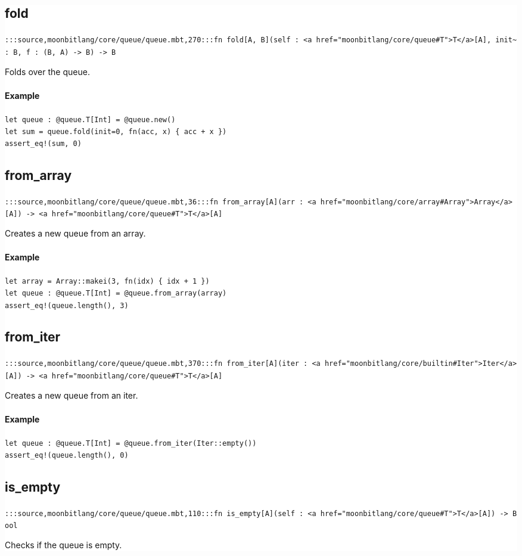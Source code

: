 ## fold

```moonbit
:::source,moonbitlang/core/queue/queue.mbt,270:::fn fold[A, B](self : <a href="moonbitlang/core/queue#T">T</a>[A], init~ : B, f : (B, A) -> B) -> B
```

 Folds over the queue.

 #### Example
 ```
 let queue : @queue.T[Int] = @queue.new()
 let sum = queue.fold(init=0, fn(acc, x) { acc + x })
 assert_eq!(sum, 0)
 ```

## from\_array

```moonbit
:::source,moonbitlang/core/queue/queue.mbt,36:::fn from_array[A](arr : <a href="moonbitlang/core/array#Array">Array</a>[A]) -> <a href="moonbitlang/core/queue#T">T</a>[A]
```

 Creates a new queue from an array.

 #### Example
 ```
 let array = Array::makei(3, fn(idx) { idx + 1 })
 let queue : @queue.T[Int] = @queue.from_array(array)
 assert_eq!(queue.length(), 3)
 ```

## from\_iter

```moonbit
:::source,moonbitlang/core/queue/queue.mbt,370:::fn from_iter[A](iter : <a href="moonbitlang/core/builtin#Iter">Iter</a>[A]) -> <a href="moonbitlang/core/queue#T">T</a>[A]
```

 Creates a new queue from an iter.

 #### Example
 ```
 let queue : @queue.T[Int] = @queue.from_iter(Iter::empty())
 assert_eq!(queue.length(), 0)
 ```

## is\_empty

```moonbit
:::source,moonbitlang/core/queue/queue.mbt,110:::fn is_empty[A](self : <a href="moonbitlang/core/queue#T">T</a>[A]) -> Bool
```

 Checks if the queue is empty.
